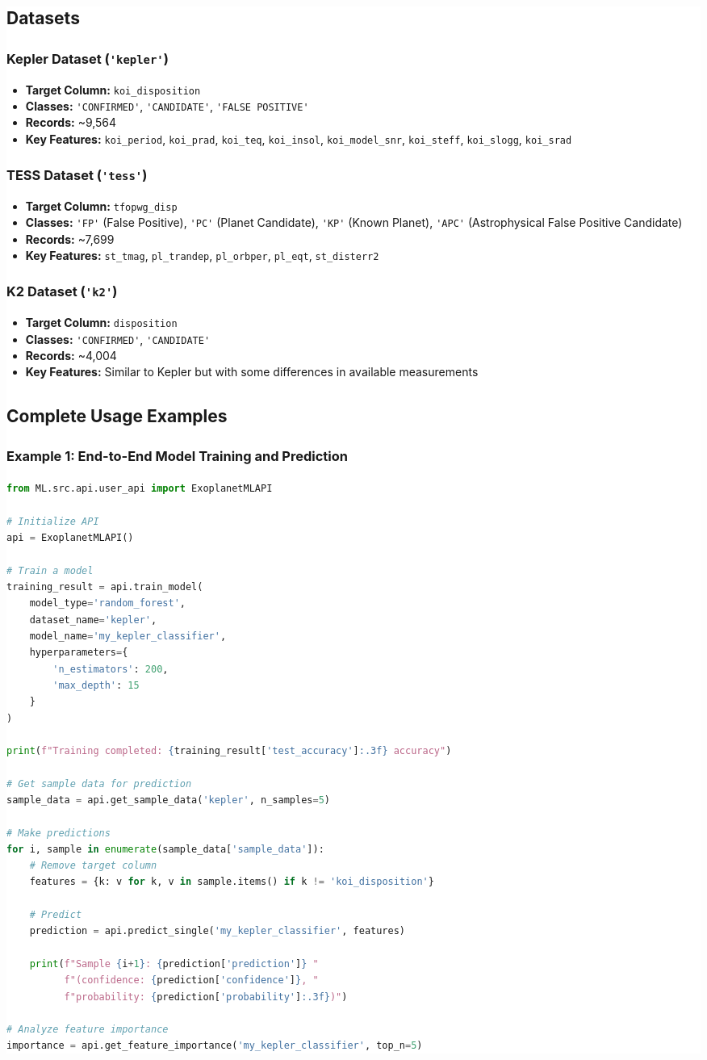 ## Datasets

### Kepler Dataset (`'kepler'`)
- **Target Column:** `koi_disposition`
- **Classes:** `'CONFIRMED'`, `'CANDIDATE'`, `'FALSE POSITIVE'`
- **Records:** ~9,564
- **Key Features:** `koi_period`, `koi_prad`, `koi_teq`, `koi_insol`, `koi_model_snr`, `koi_steff`, `koi_slogg`, `koi_srad`

### TESS Dataset (`'tess'`)
- **Target Column:** `tfopwg_disp`
- **Classes:** `'FP'` (False Positive), `'PC'` (Planet Candidate), `'KP'` (Known Planet), `'APC'` (Astrophysical False Positive Candidate)
- **Records:** ~7,699
- **Key Features:** `st_tmag`, `pl_trandep`, `pl_orbper`, `pl_eqt`, `st_disterr2`

### K2 Dataset (`'k2'`)
- **Target Column:** `disposition`
- **Classes:** `'CONFIRMED'`, `'CANDIDATE'`
- **Records:** ~4,004
- **Key Features:** Similar to Kepler but with some differences in available measurements

## Complete Usage Examples

### Example 1: End-to-End Model Training and Prediction
```python
from ML.src.api.user_api import ExoplanetMLAPI

# Initialize API
api = ExoplanetMLAPI()

# Train a model
training_result = api.train_model(
    model_type='random_forest',
    dataset_name='kepler',
    model_name='my_kepler_classifier',
    hyperparameters={
        'n_estimators': 200,
        'max_depth': 15
    }
)

print(f"Training completed: {training_result['test_accuracy']:.3f} accuracy")

# Get sample data for prediction
sample_data = api.get_sample_data('kepler', n_samples=5)

# Make predictions
for i, sample in enumerate(sample_data['sample_data']):
    # Remove target column
    features = {k: v for k, v in sample.items() if k != 'koi_disposition'}
    
    # Predict
    prediction = api.predict_single('my_kepler_classifier', features)
    
    print(f"Sample {i+1}: {prediction['prediction']} "
          f"(confidence: {prediction['confidence']}, "
          f"probability: {prediction['probability']:.3f})")

# Analyze feature importance
importance = api.get_feature_importance('my_kepler_classifier', top_n=5)
```